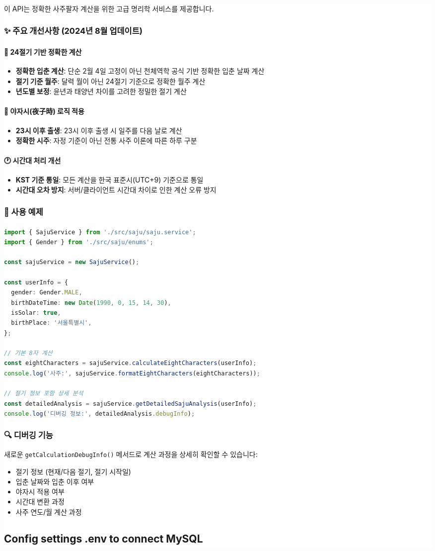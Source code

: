 이 API는 정확한 사주팔자 계산을 위한 고급 명리학 서비스를 제공합니다.

### ✨ 주요 개선사항 (2024년 8월 업데이트)

#### 🌸 24절기 기반 정확한 계산
- **정확한 입춘 계산**: 단순 2월 4일 고정이 아닌 천체역학 공식 기반 정확한 입춘 날짜 계산
- **절기 기준 월주**: 달력 월이 아닌 24절기 기준으로 정확한 월주 계산
- **년도별 보정**: 윤년과 태양년 차이를 고려한 정밀한 절기 계산

#### 🌙 야자시(夜子時) 로직 적용
- **23시 이후 출생**: 23시 이후 출생 시 일주를 다음 날로 계산
- **정확한 시주**: 자정 기준이 아닌 전통 사주 이론에 따른 하루 구분

#### 🕐 시간대 처리 개선
- **KST 기준 통일**: 모든 계산을 한국 표준시(UTC+9) 기준으로 통일
- **시간대 오차 방지**: 서버/클라이언트 시간대 차이로 인한 계산 오류 방지

### 🎯 사용 예제

```typescript
import { SajuService } from './src/saju/saju.service';
import { Gender } from './src/saju/enums';

const sajuService = new SajuService();

const userInfo = {
  gender: Gender.MALE,
  birthDateTime: new Date(1990, 0, 15, 14, 30),
  isSolar: true,
  birthPlace: '서울특별시',
};

// 기본 8자 계산
const eightCharacters = sajuService.calculateEightCharacters(userInfo);
console.log('사주:', sajuService.formatEightCharacters(eightCharacters));

// 절기 정보 포함 상세 분석
const detailedAnalysis = sajuService.getDetailedSajuAnalysis(userInfo);
console.log('디버깅 정보:', detailedAnalysis.debugInfo);
```

### 🔍 디버깅 기능

새로운 `getCalculationDebugInfo()` 메서드로 계산 과정을 상세히 확인할 수 있습니다:

- 절기 정보 (현재/다음 절기, 절기 시작일)
- 입춘 날짜와 입춘 이후 여부
- 야자시 적용 여부
- 시간대 변환 과정
- 사주 연도/월 계산 과정

## Config settings .env to connect MySQL
